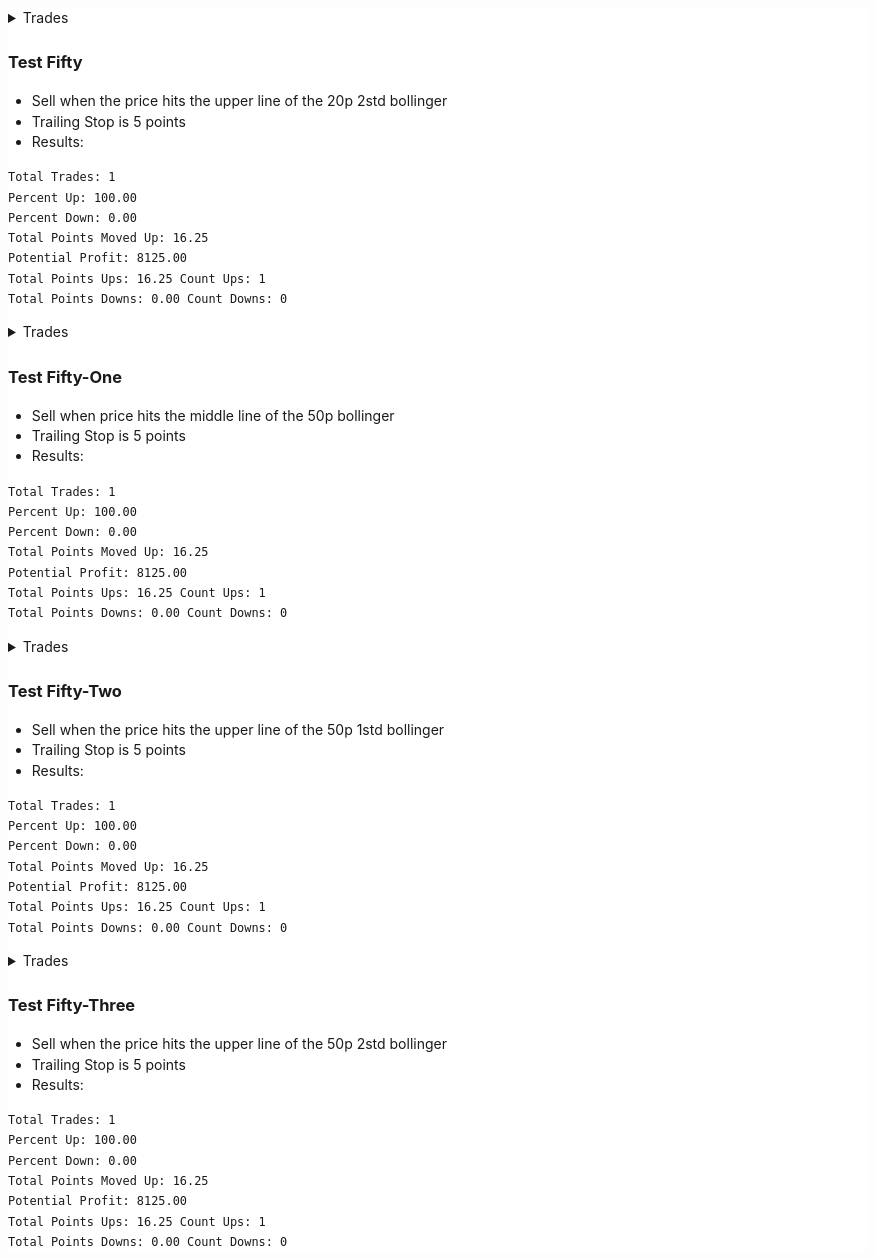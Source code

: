 
<details><summary>Trades</summary></details>

### Test Fifty
* Sell when the price hits the upper line of the 20p 2std bollinger
* Trailing Stop is 5 points
* Results:
```
Total Trades: 1
Percent Up: 100.00
Percent Down: 0.00
Total Points Moved Up: 16.25
Potential Profit: 8125.00
Total Points Ups: 16.25 Count Ups: 1
Total Points Downs: 0.00 Count Downs: 0
```

<details><summary>Trades</summary></details>

### Test Fifty-One
* Sell when price hits the middle line of the 50p bollinger
* Trailing Stop is 5 points
* Results:
```
Total Trades: 1
Percent Up: 100.00
Percent Down: 0.00
Total Points Moved Up: 16.25
Potential Profit: 8125.00
Total Points Ups: 16.25 Count Ups: 1
Total Points Downs: 0.00 Count Downs: 0
```

<details><summary>Trades</summary></details>

### Test Fifty-Two
* Sell when the price hits the upper line of the 50p 1std bollinger
* Trailing Stop is 5 points
* Results:
```
Total Trades: 1
Percent Up: 100.00
Percent Down: 0.00
Total Points Moved Up: 16.25
Potential Profit: 8125.00
Total Points Ups: 16.25 Count Ups: 1
Total Points Downs: 0.00 Count Downs: 0
```

<details><summary>Trades</summary></details>

### Test Fifty-Three
* Sell when the price hits the upper line of the 50p 2std bollinger
* Trailing Stop is 5 points
* Results:
```
Total Trades: 1
Percent Up: 100.00
Percent Down: 0.00
Total Points Moved Up: 16.25
Potential Profit: 8125.00
Total Points Ups: 16.25 Count Ups: 1
Total Points Downs: 0.00 Count Downs: 0
```
